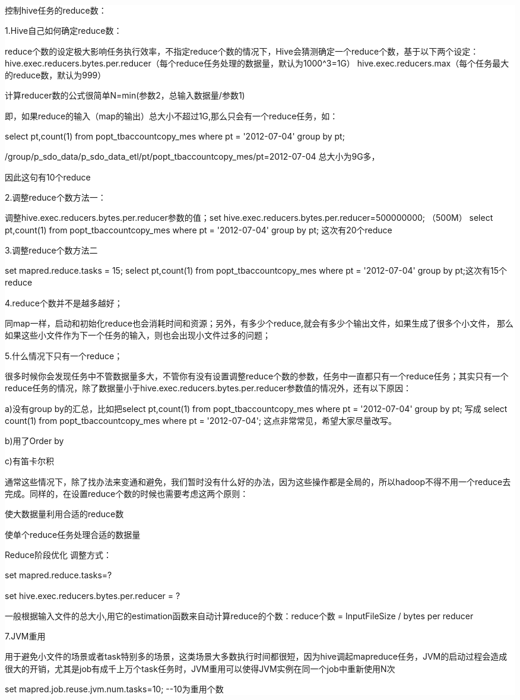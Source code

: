 控制hive任务的reduce数：

1.Hive自己如何确定reduce数：

reduce个数的设定极大影响任务执行效率，不指定reduce个数的情况下，Hive会猜测确定一个reduce个数，基于以下两个设定：hive.exec.reducers.bytes.per.reducer（每个reduce任务处理的数据量，默认为1000^3=1G） hive.exec.reducers.max（每个任务最大的reduce数，默认为999）

计算reducer数的公式很简单N=min(参数2，总输入数据量/参数1)

即，如果reduce的输入（map的输出）总大小不超过1G,那么只会有一个reduce任务，如：

select pt,count(1) from popt_tbaccountcopy_mes where pt = '2012-07-04' group by pt;

/group/p_sdo_data/p_sdo_data_etl/pt/popt_tbaccountcopy_mes/pt=2012-07-04 总大小为9G多，

因此这句有10个reduce

2.调整reduce个数方法一：

调整hive.exec.reducers.bytes.per.reducer参数的值；set hive.exec.reducers.bytes.per.reducer=500000000; （500M） select pt,count(1) from popt_tbaccountcopy_mes where pt = '2012-07-04' group by pt; 这次有20个reduce

3.调整reduce个数方法二

set mapred.reduce.tasks = 15; select pt,count(1) from popt_tbaccountcopy_mes where pt = '2012-07-04' group by pt;这次有15个reduce

4.reduce个数并不是越多越好；

同map一样，启动和初始化reduce也会消耗时间和资源；另外，有多少个reduce,就会有多少个输出文件，如果生成了很多个小文件， 那么如果这些小文件作为下一个任务的输入，则也会出现小文件过多的问题；

5.什么情况下只有一个reduce；

很多时候你会发现任务中不管数据量多大，不管你有没有设置调整reduce个数的参数，任务中一直都只有一个reduce任务；其实只有一个reduce任务的情况，除了数据量小于hive.exec.reducers.bytes.per.reducer参数值的情况外，还有以下原因：

a)没有group by的汇总，比如把select pt,count(1) from popt_tbaccountcopy_mes where pt = '2012-07-04' group by pt; 写成 select count(1) from popt_tbaccountcopy_mes where pt = '2012-07-04'; 这点非常常见，希望大家尽量改写。

b)用了Order by

c)有笛卡尔积

通常这些情况下，除了找办法来变通和避免，我们暂时没有什么好的办法，因为这些操作都是全局的，所以hadoop不得不用一个reduce去完成。同样的，在设置reduce个数的时候也需要考虑这两个原则：

使大数据量利用合适的reduce数

使单个reduce任务处理合适的数据量

Reduce阶段优化 调整方式：

set mapred.reduce.tasks=?

set hive.exec.reducers.bytes.per.reducer = ?

一般根据输入文件的总大小,用它的estimation函数来自动计算reduce的个数：reduce个数 = InputFileSize / bytes per reducer

7.JVM重用

用于避免小文件的场景或者task特别多的场景，这类场景大多数执行时间都很短，因为hive调起mapreduce任务，JVM的启动过程会造成很大的开销，尤其是job有成千上万个task任务时，JVM重用可以使得JVM实例在同一个job中重新使用N次

set mapred.job.reuse.jvm.num.tasks=10; --10为重用个数
